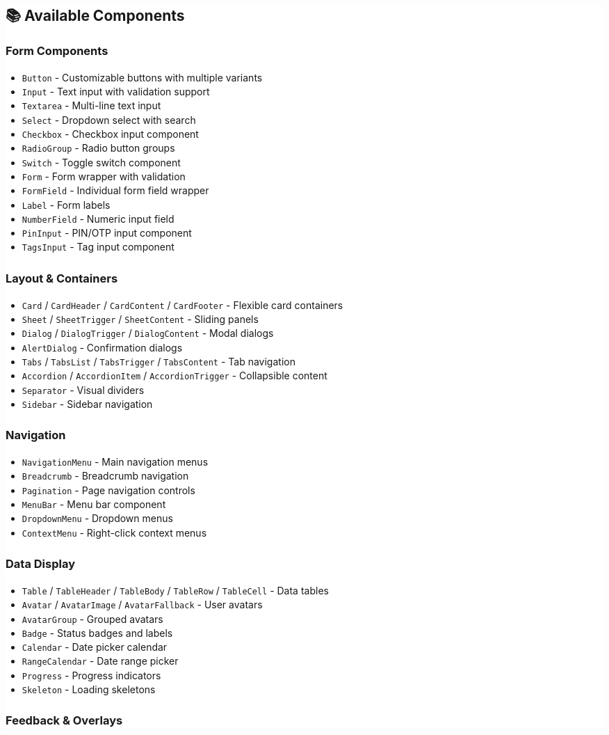 ## 📚 Available Components

### Form Components

- `Button` - Customizable buttons with multiple variants
- `Input` - Text input with validation support
- `Textarea` - Multi-line text input
- `Select` - Dropdown select with search
- `Checkbox` - Checkbox input component
- `RadioGroup` - Radio button groups
- `Switch` - Toggle switch component
- `Form` - Form wrapper with validation
- `FormField` - Individual form field wrapper
- `Label` - Form labels
- `NumberField` - Numeric input field
- `PinInput` - PIN/OTP input component
- `TagsInput` - Tag input component

### Layout & Containers

- `Card` / `CardHeader` / `CardContent` / `CardFooter` - Flexible card containers
- `Sheet` / `SheetTrigger` / `SheetContent` - Sliding panels
- `Dialog` / `DialogTrigger` / `DialogContent` - Modal dialogs
- `AlertDialog` - Confirmation dialogs
- `Tabs` / `TabsList` / `TabsTrigger` / `TabsContent` - Tab navigation
- `Accordion` / `AccordionItem` / `AccordionTrigger` - Collapsible content
- `Separator` - Visual dividers
- `Sidebar` - Sidebar navigation

### Navigation

- `NavigationMenu` - Main navigation menus
- `Breadcrumb` - Breadcrumb navigation
- `Pagination` - Page navigation controls
- `MenuBar` - Menu bar component
- `DropdownMenu` - Dropdown menus
- `ContextMenu` - Right-click context menus

### Data Display

- `Table` / `TableHeader` / `TableBody` / `TableRow` / `TableCell` - Data tables
- `Avatar` / `AvatarImage` / `AvatarFallback` - User avatars
- `AvatarGroup` - Grouped avatars
- `Badge` - Status badges and labels
- `Calendar` - Date picker calendar
- `RangeCalendar` - Date range picker
- `Progress` - Progress indicators
- `Skeleton` - Loading skeletons

### Feedback & Overlays
